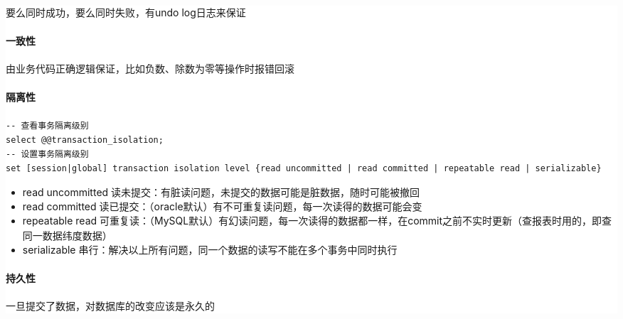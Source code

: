 要么同时成功，要么同时失败，有undo log日志来保证

#### 一致性

由业务代码正确逻辑保证，比如负数、除数为零等操作时报错回滚

#### 隔离性

```mysql
-- 查看事务隔离级别
select @@transaction_isolation;
-- 设置事务隔离级别
set [session|global] transaction isolation level {read uncommitted | read committed | repeatable read | serializable}
```

- read uncommitted 读未提交：有脏读问题，未提交的数据可能是脏数据，随时可能被撤回
- read committed 读已提交：（oracle默认）有不可重复读问题，每一次读得的数据可能会变
- repeatable read 可重复读：（MySQL默认）有幻读问题，每一次读得的数据都一样，在commit之前不实时更新（查报表时用的，即查同一数据纬度数据）
- serializable 串行：解决以上所有问题，同一个数据的读写不能在多个事务中同时执行

#### 持久性

一旦提交了数据，对数据库的改变应该是永久的